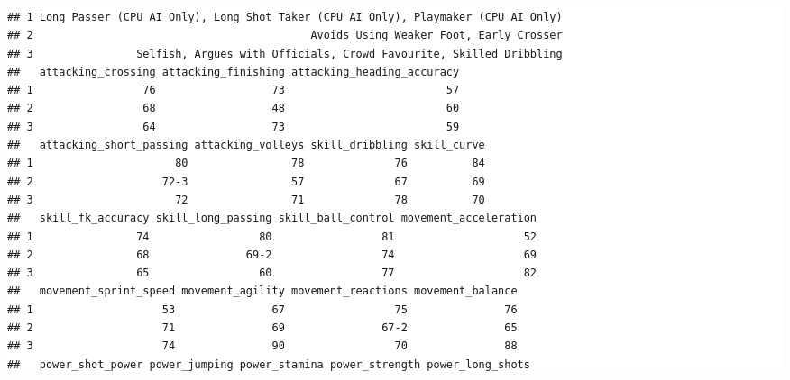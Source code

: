     ## 1 Long Passer (CPU AI Only), Long Shot Taker (CPU AI Only), Playmaker (CPU AI Only)
    ## 2                                           Avoids Using Weaker Foot, Early Crosser
    ## 3                Selfish, Argues with Officials, Crowd Favourite, Skilled Dribbling
    ##   attacking_crossing attacking_finishing attacking_heading_accuracy
    ## 1                 76                  73                         57
    ## 2                 68                  48                         60
    ## 3                 64                  73                         59
    ##   attacking_short_passing attacking_volleys skill_dribbling skill_curve
    ## 1                      80                78              76          84
    ## 2                    72-3                57              67          69
    ## 3                      72                71              78          70
    ##   skill_fk_accuracy skill_long_passing skill_ball_control movement_acceleration
    ## 1                74                 80                 81                    52
    ## 2                68               69-2                 74                    69
    ## 3                65                 60                 77                    82
    ##   movement_sprint_speed movement_agility movement_reactions movement_balance
    ## 1                    53               67                 75               76
    ## 2                    71               69               67-2               65
    ## 3                    74               90                 70               88
    ##   power_shot_power power_jumping power_stamina power_strength power_long_shots